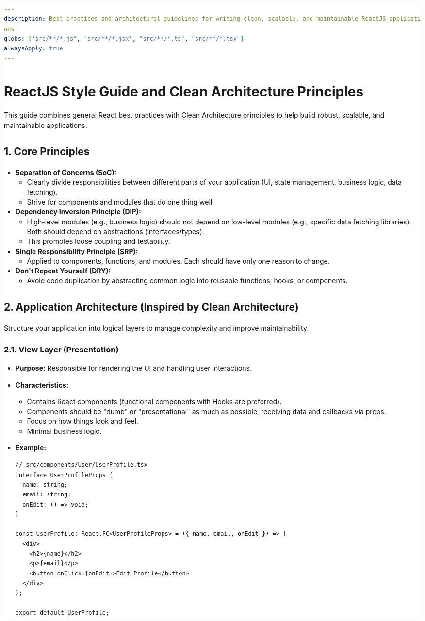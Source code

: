 ```yaml
---
description: Best practices and architectural guidelines for writing clean, scalable, and maintainable ReactJS applications.
globs: ["src/**/*.js", "src/**/*.jsx", "src/**/*.ts", "src/**/*.tsx"]
alwaysApply: true
---
```


# ReactJS Style Guide and Clean Architecture Principles

This guide combines general React best practices with Clean Architecture principles to help build robust, scalable, and maintainable applications.

## 1. Core Principles

- **Separation of Concerns (SoC):**
  - Clearly divide responsibilities between different parts of your application (UI, state management, business logic, data fetching).
  - Strive for components and modules that do one thing well.
- **Dependency Inversion Principle (DIP):**
  - High-level modules (e.g., business logic) should not depend on low-level modules (e.g., specific data fetching libraries). Both should depend on abstractions (interfaces/types).
  - This promotes loose coupling and testability.
- **Single Responsibility Principle (SRP):**
  - Applied to components, functions, and modules. Each should have only one reason to change.
- **Don't Repeat Yourself (DRY):**
  - Avoid code duplication by abstracting common logic into reusable functions, hooks, or components.

## 2. Application Architecture (Inspired by Clean Architecture)

Structure your application into logical layers to manage complexity and improve maintainability.

### 2.1. View Layer (Presentation)

- **Purpose:** Responsible for rendering the UI and handling user interactions.
- **Characteristics:**
  - Contains React components (functional components with Hooks are preferred).
  - Components should be "dumb" or "presentational" as much as possible, receiving data and callbacks via props.
  - Focus on how things look and feel.
  - Minimal business logic.
- **Example:**

  ```tsx
  // src/components/User/UserProfile.tsx
  interface UserProfileProps {
    name: string;
    email: string;
    onEdit: () => void;
  }

  const UserProfile: React.FC<UserProfileProps> = ({ name, email, onEdit }) => (
    <div>
      <h2>{name}</h2>
      <p>{email}</p>
      <button onClick={onEdit}>Edit Profile</button>
    </div>
  );

  export default UserProfile;
  ```
